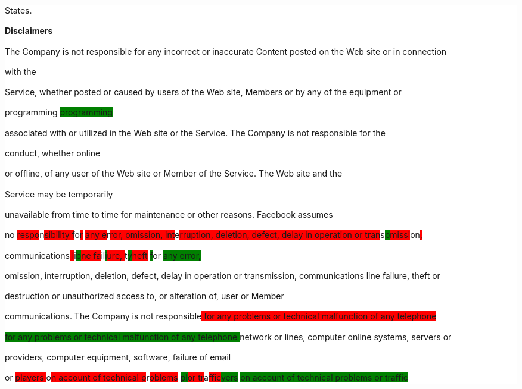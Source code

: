 </span>States.

**Disclaimers**

The Company is not responsible for any incorrect or inaccurate Content posted on the Web site or in connection<span style="background-color: green;"> </span><span style="background-color: red;">

</span>with the<span style="background-color: red;"> </span><span style="background-color: green;">

</span>Service, whether posted or caused by users of the Web site, Members or by any of the equipment or<span style="background-color: red;">

programming</span> <span style="background-color: green;">programming

</span>associated with or utilized in the Web site or the Service. The Company is not responsible for the<span style="background-color: green;"> </span><span style="background-color: red;">

</span>conduct, whether online<span style="background-color: red;"> </span><span style="background-color: green;">

</span>or offline, of any user of the Web site or Member of the Service. The Web site and the<span style="background-color: green;"> </span><span style="background-color: red;">

</span>Service may be temporarily<span style="background-color: red;"> </span><span style="background-color: green;">

</span>unavailable from time to time for maintenance or other reasons. Facebook assumes<span style="background-color: red;">

no</span> <span style="background-color: red;">respo</span>n<span style="background-color: red;">sibility f</span>o<span style="background-color: red;">r</span> <span style="background-color: red;">any e</span>r<span style="background-color: red;">ror, omission, int</span>e<span style="background-color: red;">rruption, deletion, defect, delay in operation or tran</span>s<span style="background-color: green;">p</span><span style="background-color: red;">missi</span>on<span style="background-color: red;">,

communication</span>s<span style="background-color: red;"> l</span>i<span style="background-color: green;">b</span><span style="background-color: red;">ne fa</span>il<span style="background-color: green;">i</span><span style="background-color: red;">ure, </span>t<span style="background-color: green;">y</span><span style="background-color: red;">heft</span> <span style="background-color: green;">f</span>or <span style="background-color: green;">any error,

omission, interruption, deletion, defect, delay in operation or transmission, communications line failure, theft or

</span>destruction or unauthorized access to, or alteration of, user or Member<span style="background-color: green;"> </span><span style="background-color: red;">

</span>communications. The Company is not responsible<span style="background-color: red;"> for any problems or technical malfunction of any telephone</span>

<span style="background-color: green;">for any problems or technical malfunction of any telephone </span>network or lines, computer online systems, servers or<span style="background-color: red;"> </span><span style="background-color: green;">

</span>providers, computer equipment, software, failure of email<span style="background-color: red;">

or</span> <span style="background-color: red;">players </span>o<span style="background-color: red;">n account of technical p</span>r<span style="background-color: red;">oblems</span> <span style="background-color: green;">pl</span><span style="background-color: red;">or tr</span>a<span style="background-color: red;">ffic</span><span style="background-color: green;">yers</span> <span style="background-color: green;">on account of technical problems or traffic
